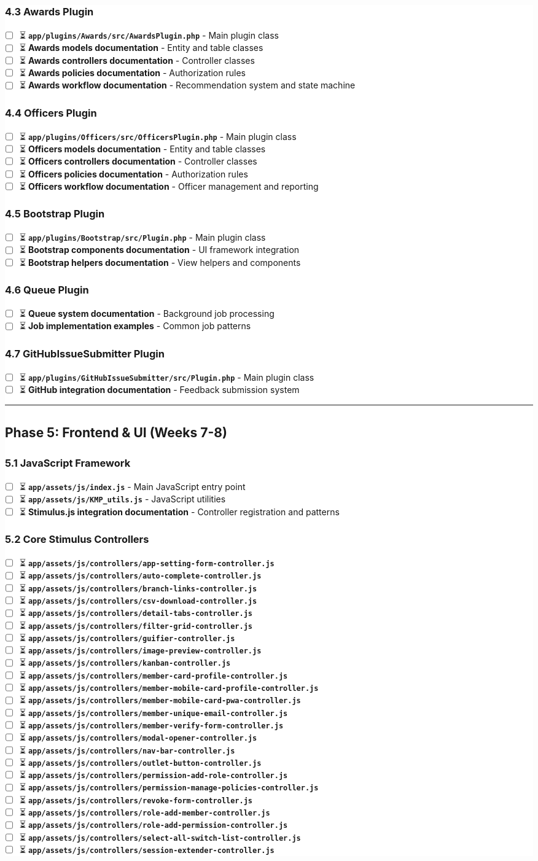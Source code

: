 ### 4.3 Awards Plugin  
- [ ] ⏳ **`app/plugins/Awards/src/AwardsPlugin.php`** - Main plugin class
- [ ] ⏳ **Awards models documentation** - Entity and table classes
- [ ] ⏳ **Awards controllers documentation** - Controller classes  
- [ ] ⏳ **Awards policies documentation** - Authorization rules
- [ ] ⏳ **Awards workflow documentation** - Recommendation system and state machine

### 4.4 Officers Plugin
- [ ] ⏳ **`app/plugins/Officers/src/OfficersPlugin.php`** - Main plugin class
- [ ] ⏳ **Officers models documentation** - Entity and table classes
- [ ] ⏳ **Officers controllers documentation** - Controller classes
- [ ] ⏳ **Officers policies documentation** - Authorization rules  
- [ ] ⏳ **Officers workflow documentation** - Officer management and reporting

### 4.5 Bootstrap Plugin
- [ ] ⏳ **`app/plugins/Bootstrap/src/Plugin.php`** - Main plugin class
- [ ] ⏳ **Bootstrap components documentation** - UI framework integration
- [ ] ⏳ **Bootstrap helpers documentation** - View helpers and components

### 4.6 Queue Plugin
- [ ] ⏳ **Queue system documentation** - Background job processing
- [ ] ⏳ **Job implementation examples** - Common job patterns

### 4.7 GitHubIssueSubmitter Plugin
- [ ] ⏳ **`app/plugins/GitHubIssueSubmitter/src/Plugin.php`** - Main plugin class
- [ ] ⏳ **GitHub integration documentation** - Feedback submission system

---

## Phase 5: Frontend & UI (Weeks 7-8)

### 5.1 JavaScript Framework
- [ ] ⏳ **`app/assets/js/index.js`** - Main JavaScript entry point
- [ ] ⏳ **`app/assets/js/KMP_utils.js`** - JavaScript utilities
- [ ] ⏳ **Stimulus.js integration documentation** - Controller registration and patterns

### 5.2 Core Stimulus Controllers
- [ ] ⏳ **`app/assets/js/controllers/app-setting-form-controller.js`**
- [ ] ⏳ **`app/assets/js/controllers/auto-complete-controller.js`**
- [ ] ⏳ **`app/assets/js/controllers/branch-links-controller.js`**
- [ ] ⏳ **`app/assets/js/controllers/csv-download-controller.js`**
- [ ] ⏳ **`app/assets/js/controllers/detail-tabs-controller.js`**
- [ ] ⏳ **`app/assets/js/controllers/filter-grid-controller.js`**
- [ ] ⏳ **`app/assets/js/controllers/guifier-controller.js`**
- [ ] ⏳ **`app/assets/js/controllers/image-preview-controller.js`**
- [ ] ⏳ **`app/assets/js/controllers/kanban-controller.js`**
- [ ] ⏳ **`app/assets/js/controllers/member-card-profile-controller.js`**
- [ ] ⏳ **`app/assets/js/controllers/member-mobile-card-profile-controller.js`**
- [ ] ⏳ **`app/assets/js/controllers/member-mobile-card-pwa-controller.js`**
- [ ] ⏳ **`app/assets/js/controllers/member-unique-email-controller.js`**
- [ ] ⏳ **`app/assets/js/controllers/member-verify-form-controller.js`**
- [ ] ⏳ **`app/assets/js/controllers/modal-opener-controller.js`**
- [ ] ⏳ **`app/assets/js/controllers/nav-bar-controller.js`**
- [ ] ⏳ **`app/assets/js/controllers/outlet-button-controller.js`**
- [ ] ⏳ **`app/assets/js/controllers/permission-add-role-controller.js`**
- [ ] ⏳ **`app/assets/js/controllers/permission-manage-policies-controller.js`**
- [ ] ⏳ **`app/assets/js/controllers/revoke-form-controller.js`**
- [ ] ⏳ **`app/assets/js/controllers/role-add-member-controller.js`**
- [ ] ⏳ **`app/assets/js/controllers/role-add-permission-controller.js`**
- [ ] ⏳ **`app/assets/js/controllers/select-all-switch-list-controller.js`**
- [ ] ⏳ **`app/assets/js/controllers/session-extender-controller.js`**